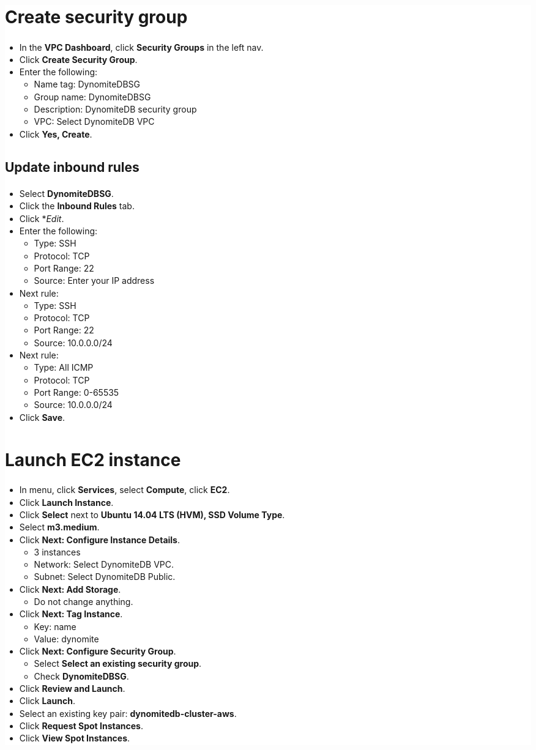 # Create security group

- In the **VPC Dashboard**, click **Security Groups** in the left nav.
- Click **Create Security Group**.
- Enter the following:
    - Name tag: DynomiteDBSG
    - Group name: DynomiteDBSG
    - Description: DynomiteDB security group
    - VPC: Select DynomiteDB VPC
- Click **Yes, Create**.

## Update inbound rules

- Select **DynomiteDBSG**.
- Click the **Inbound Rules** tab.
- Click **Edit*.
- Enter the following:
    - Type: SSH
    - Protocol: TCP
    - Port Range: 22
    - Source: Enter your IP address
- Next rule:
    - Type: SSH
    - Protocol: TCP
    - Port Range: 22
    - Source: 10.0.0.0/24
- Next rule:
    - Type: All ICMP
    - Protocol: TCP
    - Port Range: 0-65535
    - Source: 10.0.0.0/24
- Click **Save**.

# Launch EC2 instance

- In menu, click **Services**, select **Compute**, click **EC2**.
- Click **Launch Instance**.
- Click **Select** next to **Ubuntu 14.04 LTS (HVM), SSD Volume Type**.
- Select **m3.medium**.
- Click **Next: Configure Instance Details**.
    - 3 instances
    - Network: Select DynomiteDB VPC.
    - Subnet: Select DynomiteDB Public.
- Click **Next: Add Storage**.
    - Do not change anything.
- Click **Next: Tag Instance**.
    - Key: name
    - Value: dynomite
- Click **Next: Configure Security Group**.
    - Select **Select an existing security group**.
    - Check **DynomiteDBSG**.
- Click **Review and Launch**.
- Click **Launch**.
- Select an existing key pair: **dynomitedb-cluster-aws**.
- Click **Request Spot Instances**.
- Click **View Spot Instances**.
